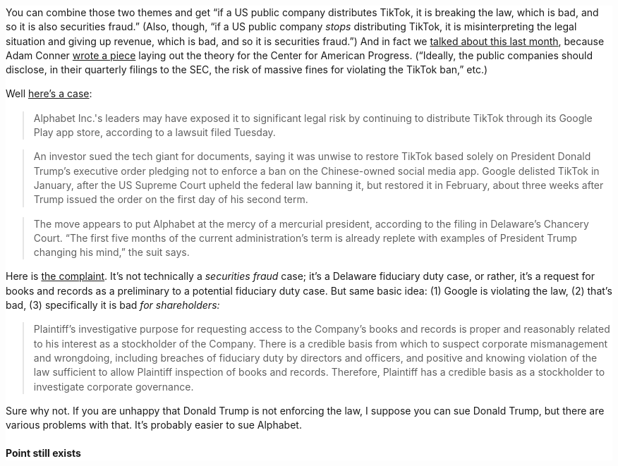 You can combine those two themes and get “if a US public company distributes TikTok, it is breaking the law, which is bad, and so it is also securities fraud.” (Also, though, “if a US public company *stops* distributing TikTok, it is misinterpreting the legal situation and giving up revenue, which is bad, and so it is securities fraud.”) And in fact we  [talked about this last month](https://links.message.bloomberg.com/s/c/tcUDHn2z00NhesdLMaUKUH6Qrj2QK75I0aUUkgVA1jhWnlYa3KW2URv8umJdvhO2QE7xUCdR_YjTS5OxDEAlDhp5dCyWAP1TgVIEODdqKjob2Vo7Gf8s56Qsbebn7NKsjvrQ5T-JjihKhYWD7ht6j5gjwkFCKQu5p8_dO7dpSuzorJd8iL_0JBz95Uzkz1OnO9zFSsNou8fqr0LgYmNY3aIxHWQa9-yANfQTcRFtih7g5s1BR_ijhIX5JgUF4e7Q8y9xOXLaxb-oYt2LIkWV12tpQQ/LgZr90mJIFo5MHeuJOr6I0QUkbNti2I_/9), because Adam Conner [wrote a piece](https://links.message.bloomberg.com/s/c/RujiXhEQLUvpJeYzV5-cy1PsuCt_SDt5NLAR5YBnl76a2hdJCpMNS1FQ0UqEkPWtDQrmPHdqi3eRqBmu3r0WYpjRQx28v2hkp6TSLrgoPYtx2BYTVGINWBv5_BzQvLPPxLaTJmr8dA6YmF5C_v6JN3e3rKmbggZdTFstxv88TY7uZfkhEoRQT43woNAak9QuVmIpZhZWku755rVDQAz9kmBsiSoVxTXGFKFqgOMXqhsbdB2DvmqJypXGOKYAk8jbD4xCCaIJswInWioxdCPbf0jUhrdOBkDFvcA8WO9IYebJo7CrY3VWIZjKiqm_5VPLbQd7Gp8krcfdRbTUmifJk0qPNm2YDssJE5_kHIkDV1wysRnCXnvIexB2MEu5hBAxfNEEXPAymfN9OlWZT-Q3JQM/ngPfe_qEatnz1YzfQRshcT_aEIqyKJVu/9) laying out the theory for the Center for American Progress. (“Ideally, the public companies should disclose, in their quarterly filings to the SEC, the risk of massive fines for violating the TikTok ban,” etc.)

Well  [here’s a case](https://links.message.bloomberg.com/s/c/-QlplqlANRf8oRPQKJwgbq45O7fKv9XmW7eke3aLoZS3s0rYkwyEu_wdUtlaSyACjhZeN1nbU5bP9WS6YoDhWPPqMXKRTLSiZ9AoSkf7ON6LHIFyUObDKIUnkvLjBJDjzH0IUTL2ch4m46YBIVjR8LIsJWyG9cGn0Pzpca-gsapIkP-XAPZDEt554DF0raGvI2l0oAaNRdp1uOmqt8hyEWQCjfsIbRt6jyaKe2z5P0tGvVoJsrQ2YBd5O3Q3q666bazmytFaYT0ZojxtdeqMqpz-7iDtlFa6uMplVTJefxMpynKOMrVQeVXASGcBdRql1F-Kc8iZYgACYUoGHpnoCGaeujN1tvWVVVAHTN-aPLctIMBWG-KgWE-GABFikw/5_S-rRsjTYMqKBC1vmDn8wKMr6sbNeYz/9): 

> Alphabet Inc.'s leaders may have exposed it to significant legal risk by continuing to distribute TikTok through its Google Play app store, according to a lawsuit filed Tuesday.

> An investor sued the tech giant for documents, saying it was unwise to restore TikTok based solely on President Donald Trump’s executive order pledging not to enforce a ban on the Chinese-owned social media app. Google delisted TikTok in January, after the US Supreme Court upheld the federal law banning it, but restored it in February, about three weeks after Trump issued the order on the first day of his second term.

> The move appears to put Alphabet at the mercy of a mercurial president, according to the filing in Delaware’s Chancery Court. “The first five months of the current administration’s term is already replete with examples of President Trump changing his mind,” the suit says.

Here is [the complaint](https://links.message.bloomberg.com/s/c/icwsIqfwNU7qtc5Dhb-UtfU1e2c2Mi68WLDvLIEW-onWFhzf678nzswYmlM0An0fujWK282D7OxFJG9HssrmNAN8jZx2j46RUa8uVrEwwSos7LnJgMfU1dmUj2eYxLaMiUkz5VfEfiaBs108yygJihCbtEDWGDCzLg4-edByEOZC8pJcRCxVq0aIXmpFdiiaBqLOkdgPsl5u_k3DFWDemx79bdI7b3kBLrGVUTKeOfW9YYgdTfbiVkGxzIyaDOWQNhJ1NWQ2so4ffzxzcJgTf9vTujpQWt6lNhtiobMSJapBXbzKT1gIKPTBIvbng88LNGKc9MFTfMTKR1pRudFdNQ/Z11QrpGRO9yCFJvocOos7AskzNsSvUsv/9). It’s not technically a *securities fraud* case; it’s a Delaware fiduciary duty case, or rather, it’s a request for books and records as a preliminary to a potential fiduciary duty case. But same basic idea: (1) Google is violating the law, (2) that’s bad, (3) specifically it is bad *for shareholders:*

> Plaintiff’s investigative purpose for requesting access to the Company’s books and records is proper and reasonably related to his interest as a stockholder of the Company. There is a credible basis from which to suspect corporate mismanagement and wrongdoing, including breaches of fiduciary duty by directors and officers, and positive and knowing violation of the law sufficient to allow Plaintiff inspection of books and records. Therefore, Plaintiff has a credible basis as a stockholder to investigate corporate governance.

Sure why not. If you are unhappy that Donald Trump is not enforcing the law, I suppose you can sue Donald Trump, but there are various problems with that. It’s probably easier to sue Alphabet.

#### Point still exists
